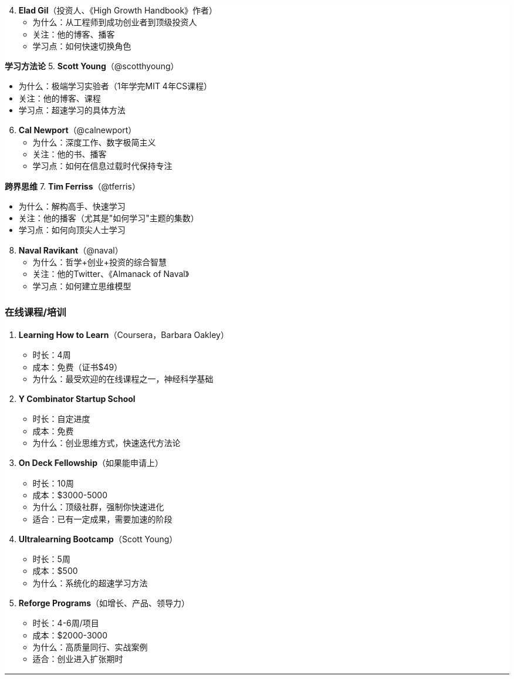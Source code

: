 4. **Elad Gil**（投资人、《High Growth Handbook》作者）
   - 为什么：从工程师到成功创业者到顶级投资人
   - 关注：他的博客、播客
   - 学习点：如何快速切换角色

**学习方法论**
5. **Scott Young**（@scotthyoung）
   - 为什么：极端学习实验者（1年学完MIT 4年CS课程）
   - 关注：他的博客、课程
   - 学习点：超速学习的具体方法

6. **Cal Newport**（@calnewport）
   - 为什么：深度工作、数字极简主义
   - 关注：他的书、播客
   - 学习点：如何在信息过载时代保持专注

**跨界思维**
7. **Tim Ferriss**（@tferris）
   - 为什么：解构高手、快速学习
   - 关注：他的播客（尤其是"如何学习"主题的集数）
   - 学习点：如何向顶尖人士学习

8. **Naval Ravikant**（@naval）
   - 为什么：哲学+创业+投资的综合智慧
   - 关注：他的Twitter、《Almanack of Naval》
   - 学习点：如何建立思维模型

### 在线课程/培训

1. **Learning How to Learn**（Coursera，Barbara Oakley）
   - 时长：4周
   - 成本：免费（证书$49）
   - 为什么：最受欢迎的在线课程之一，神经科学基础

2. **Y Combinator Startup School**
   - 时长：自定进度
   - 成本：免费
   - 为什么：创业思维方式，快速迭代方法论

3. **On Deck Fellowship**（如果能申请上）
   - 时长：10周
   - 成本：$3000-5000
   - 为什么：顶级社群，强制你快速进化
   - 适合：已有一定成果，需要加速的阶段

4. **Ultralearning Bootcamp**（Scott Young）
   - 时长：5周
   - 成本：$500
   - 为什么：系统化的超速学习方法

5. **Reforge Programs**（如增长、产品、领导力）
   - 时长：4-6周/项目
   - 成本：$2000-3000
   - 为什么：高质量同行、实战案例
   - 适合：创业进入扩张期时

---